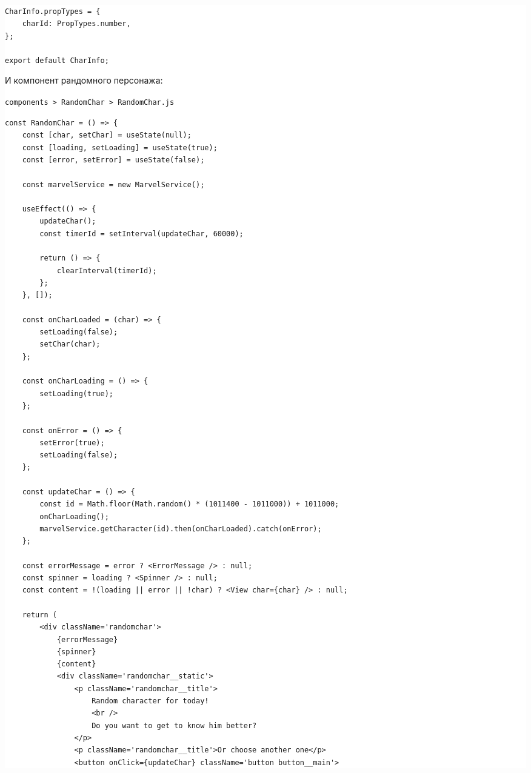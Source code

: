 ```JS
CharInfo.propTypes = {
	charId: PropTypes.number,
};

export default CharInfo;
```

И компонент рандомного персонажа:

`components > RandomChar > RandomChar.js`
```JS
const RandomChar = () => {
	const [char, setChar] = useState(null);
	const [loading, setLoading] = useState(true);
	const [error, setError] = useState(false);

	const marvelService = new MarvelService();

	useEffect(() => {
		updateChar();
		const timerId = setInterval(updateChar, 60000);

		return () => {
			clearInterval(timerId);
		};
	}, []);

	const onCharLoaded = (char) => {
		setLoading(false);
		setChar(char);
	};

	const onCharLoading = () => {
		setLoading(true);
	};

	const onError = () => {
		setError(true);
		setLoading(false);
	};

	const updateChar = () => {
		const id = Math.floor(Math.random() * (1011400 - 1011000)) + 1011000;
		onCharLoading();
		marvelService.getCharacter(id).then(onCharLoaded).catch(onError);
	};

	const errorMessage = error ? <ErrorMessage /> : null;
	const spinner = loading ? <Spinner /> : null;
	const content = !(loading || error || !char) ? <View char={char} /> : null;

	return (
		<div className='randomchar'>
			{errorMessage}
			{spinner}
			{content}
			<div className='randomchar__static'>
				<p className='randomchar__title'>
					Random character for today!
					<br />
					Do you want to get to know him better?
				</p>
				<p className='randomchar__title'>Or choose another one</p>
				<button onClick={updateChar} className='button button__main'>
```
